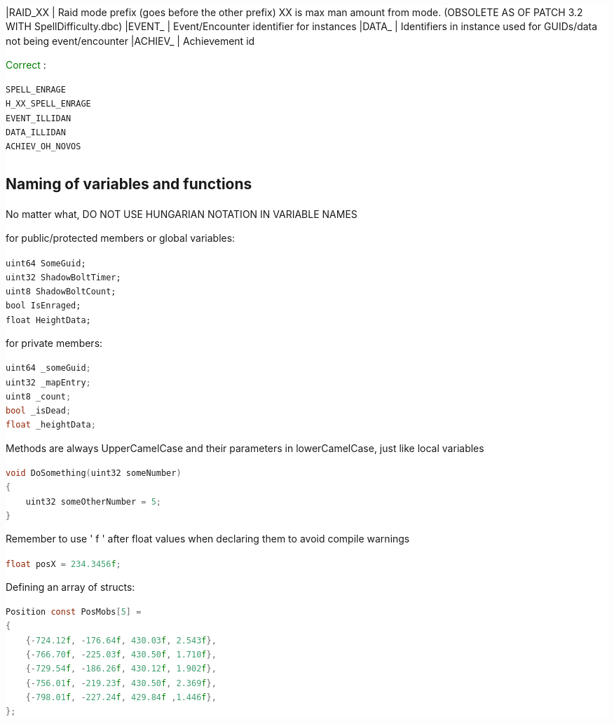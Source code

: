|RAID_XX | Raid mode prefix (goes before the other prefix) XX is max man amount from mode. (OBSOLETE AS OF PATCH 3.2 WITH SpellDifficulty.dbc)
|EVENT_ | Event/Encounter identifier for instances
|DATA_ | Identifiers in instance used for GUIDs/data not being event/encounter
|ACHIEV_ | Achievement id

<span style="color:green">Correct</span> :
```
SPELL_ENRAGE
H_XX_SPELL_ENRAGE
EVENT_ILLIDAN
DATA_ILLIDAN
ACHIEV_OH_NOVOS
```

## Naming of variables and functions
No matter what, DO NOT USE HUNGARIAN NOTATION IN VARIABLE NAMES

for public/protected members or global variables:

```
uint64 SomeGuid;
uint32 ShadowBoltTimer;
uint8 ShadowBoltCount;
bool IsEnraged;
float HeightData;
```

for private members:

```c
uint64 _someGuid;
uint32 _mapEntry;
uint8 _count;
bool _isDead;
float _heightData;
```

Methods are always UpperCamelCase and their parameters in lowerCamelCase, just like local variables

```c
void DoSomething(uint32 someNumber)
{
    uint32 someOtherNumber = 5;
}
```

Remember to use ' f ' after float values when declaring them to avoid compile warnings

```c
float posX = 234.3456f;
```

Defining an array of structs:

```c
Position const PosMobs[5] =
{
    {-724.12f, -176.64f, 430.03f, 2.543f},
    {-766.70f, -225.03f, 430.50f, 1.710f},
    {-729.54f, -186.26f, 430.12f, 1.902f},
    {-756.01f, -219.23f, 430.50f, 2.369f},
    {-798.01f, -227.24f, 429.84f ,1.446f},
};
```
